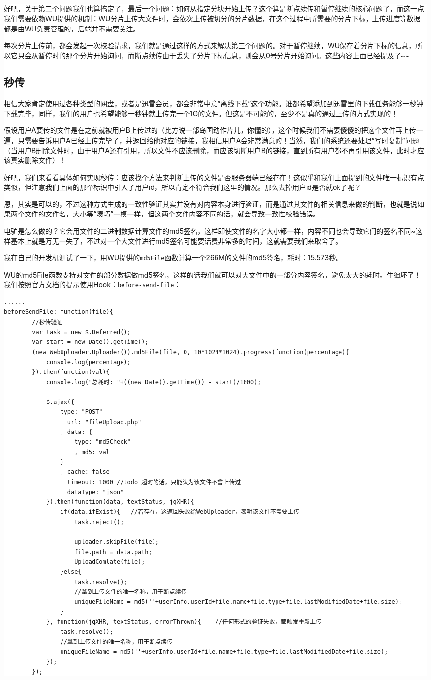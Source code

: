 好吧，关于第二个问题我们也算搞定了，最后一个问题：如何从指定分块开始上传？这个算是断点续传和暂停继续的核心问题了，而这一点我们需要依赖WU提供的机制：WU分片上传大文件时，会依次上传被切分的分片数据，在这个过程中所需要的分片下标，上传进度等数据都是由WU负责管理的，后端并不需要关注。

每次分片上传前，都会发起一次校验请求，我们就是通过这样的方式来解决第三个问题的。对于暂停继续，WU保存着分片下标的信息，所以它只会从暂停时的那个分片开始询问，而断点续传由于丢失了分片下标信息，则会从0号分片开始询问。这些内容上面已经提及了~~



秒传
---

相信大家肯定使用过各种类型的网盘，或者是迅雷会员，都会非常中意“离线下载”这个功能。谁都希望添加到迅雷里的下载任务能够一秒钟下载完毕，同样，我们的用户也希望能够一秒钟就上传完一个1G的文件。但这是不可能的，至少不是真的通过上传的方式实现的！

假设用户A要传的文件是在之前就被用户B上传过的（比方说一部岛国动作片儿，你懂的），这个时候我们不需要傻傻的把这个文件再上传一遍，只需要告诉用户A已经上传完毕了，并返回给他对应的链接，我相信用户A会非常满意的！当然，我们的系统还要处理“写时复制”问题（当用户B删除文件时，由于用户A还在引用，所以文件不应该删除，而应该切断用户B的链接，直到所有用户都不再引用该文件，此时才应该真实删除文件）！

好吧，我们来看看具体如何实现秒传：应该找个方法来判断上传的文件是否服务器端已经存在！这似乎和我们上面提到的文件唯一标识有点类似，但注意我们上面的那个标识中引入了用户id，所以肯定不符合我们这里的情况。那么去掉用户id是否就ok了呢？

恩，其实是可以的，不过这种方式生成的一致性验证其实并没有对内容本身进行验证，而是通过其文件的相关信息来做的判断，也就是说如果两个文件的文件名，大小等“凑巧”一模一样，但这两个文件内容不同的话，就会导致一致性校验错误。

电驴是怎么做的？它会用文件的二进制数据计算文件的md5签名，这样即使文件的名字大小都一样，内容不同也会导致它们的签名不同~这样基本上就是万无一失了，不过对一个大文件进行md5签名可能要话费非常多的时间，这就需要我们来取舍了。

我在自己的开发机测试了一下，用WU提供的[`md5File`](http://fex-team.github.io/webuploader/doc/index.html#WebUploader_Uploader_md5File)函数计算一个266M的文件的md5签名，耗时：15.573秒。

WU的md5File函数支持对文件的部分数据做md5签名，这样的话我们就可以对大文件中的一部分内容签名，避免太大的耗时。牛逼坏了！我们按照官方文档的提示使用Hook：[`before-send-file`](http://fex-team.github.io/webuploader/document.html#%E4%BA%8B%E4%BB%B6)：

	...... 
	beforeSendFile: function(file){
            //秒传验证
            var task = new $.Deferred();
            var start = new Date().getTime();
            (new WebUploader.Uploader()).md5File(file, 0, 10*1024*1024).progress(function(percentage){
                console.log(percentage);
            }).then(function(val){
                console.log("总耗时: "+((new Date().getTime()) - start)/1000);

                $.ajax({
                    type: "POST"
                    , url: "fileUpload.php"
                    , data: {
                        type: "md5Check"
                        , md5: val
                    }
                    , cache: false
                    , timeout: 1000 //todo 超时的话，只能认为该文件不曾上传过
                    , dataType: "json"
                }).then(function(data, textStatus, jqXHR){
                    if(data.ifExist){   //若存在，这返回失败给WebUploader，表明该文件不需要上传
                        task.reject();

                        uploader.skipFile(file);
                        file.path = data.path;
                        UploadComlate(file);
                    }else{
                        task.resolve();
                        //拿到上传文件的唯一名称，用于断点续传
                        uniqueFileName = md5(''+userInfo.userId+file.name+file.type+file.lastModifiedDate+file.size);
                    }
                }, function(jqXHR, textStatus, errorThrown){    //任何形式的验证失败，都触发重新上传
                    task.resolve();
                    //拿到上传文件的唯一名称，用于断点续传
                    uniqueFileName = md5(''+userInfo.userId+file.name+file.type+file.lastModifiedDate+file.size);
                });
            });